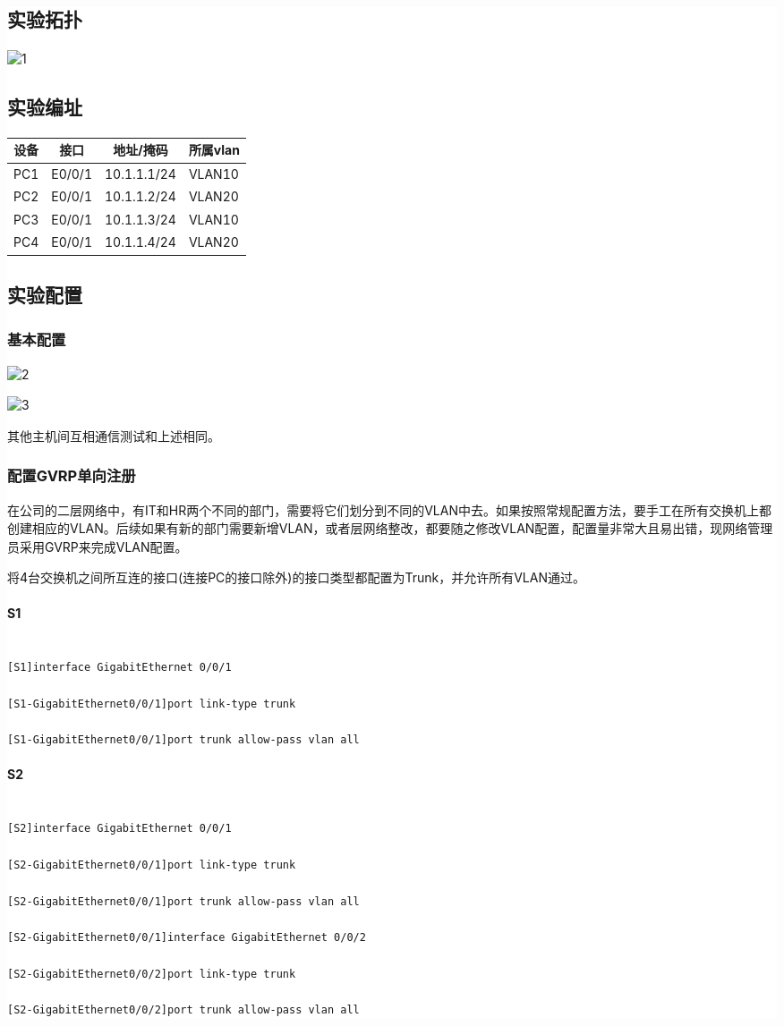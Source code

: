 ## 实验拓扑

![1](https://static.cocomoe.cn/static/hcialab/2024220/1.webp)

## 实验编址

| 设备 | 接口   | 地址/掩码   | 所属vlan |
| ---- | ------ | ----------- | -------- |
| PC1  | E0/0/1 | 10.1.1.1/24 | VLAN10   |
| PC2  | E0/0/1 | 10.1.1.2/24 | VLAN20   |
| PC3  | E0/0/1 | 10.1.1.3/24 | VLAN10   |
| PC4  | E0/0/1 | 10.1.1.4/24 | VLAN20   |

## 实验配置

### 基本配置

![2](https://static.cocomoe.cn/static/hcialab/2024220/2.webp)

![3](https://static.cocomoe.cn/static/hcialab/2024220/3.webp)

其他主机间互相通信测试和上述相同。

### **配置GVRP单向注册**

在公司的二层网络中，有IT和HR两个不同的部门，需要将它们划分到不同的VLAN中去。如果按照常规配置方法，要手工在所有交换机上都创建相应的VLAN。后续如果有新的部门需要新增VLAN，或者层网络整改，都要随之修改VLAN配置，配置量非常大且易出错，现网络管理员采用GVRP来完成VLAN配置。

将4台交换机之间所互连的接口(连接PC的接口除外)的接口类型都配置为Trunk，并允许所有VLAN通过。

#### S1

```

[S1]interface GigabitEthernet 0/0/1

[S1-GigabitEthernet0/0/1]port link-type trunk

[S1-GigabitEthernet0/0/1]port trunk allow-pass vlan all

```

#### S2 

```

[S2]interface GigabitEthernet 0/0/1

[S2-GigabitEthernet0/0/1]port link-type trunk

[S2-GigabitEthernet0/0/1]port trunk allow-pass vlan all

[S2-GigabitEthernet0/0/1]interface GigabitEthernet 0/0/2

[S2-GigabitEthernet0/0/2]port link-type trunk

[S2-GigabitEthernet0/0/2]port trunk allow-pass vlan all

```
